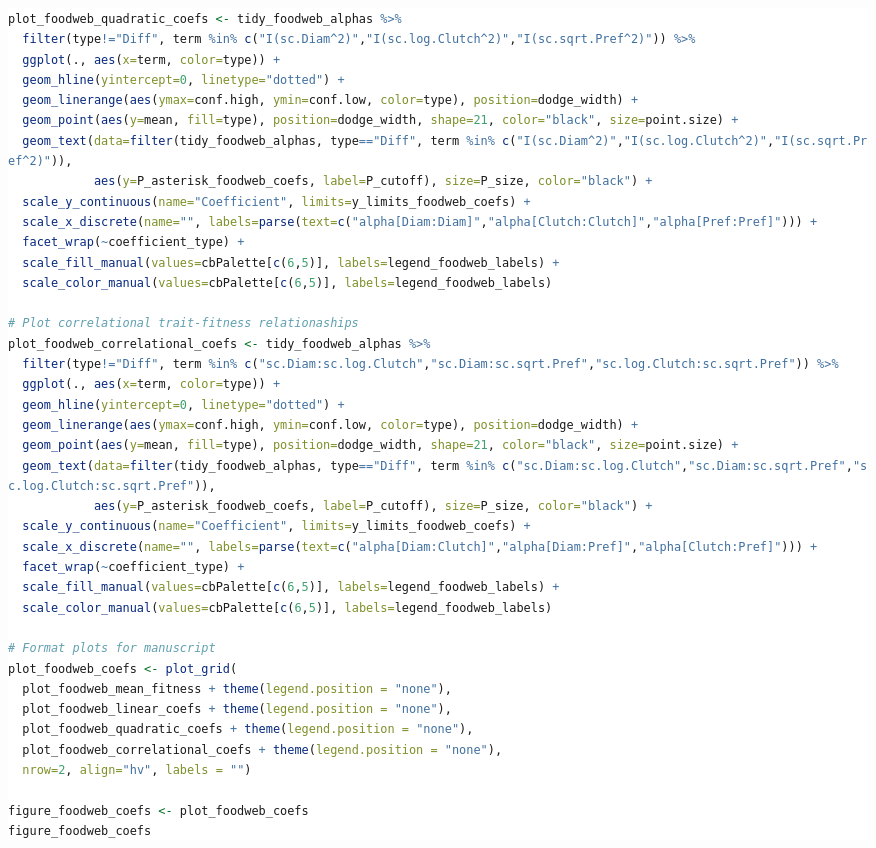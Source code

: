 ``` r
plot_foodweb_quadratic_coefs <- tidy_foodweb_alphas %>%
  filter(type!="Diff", term %in% c("I(sc.Diam^2)","I(sc.log.Clutch^2)","I(sc.sqrt.Pref^2)")) %>%
  ggplot(., aes(x=term, color=type)) +
  geom_hline(yintercept=0, linetype="dotted") +
  geom_linerange(aes(ymax=conf.high, ymin=conf.low, color=type), position=dodge_width) +
  geom_point(aes(y=mean, fill=type), position=dodge_width, shape=21, color="black", size=point.size) +
  geom_text(data=filter(tidy_foodweb_alphas, type=="Diff", term %in% c("I(sc.Diam^2)","I(sc.log.Clutch^2)","I(sc.sqrt.Pref^2)")), 
            aes(y=P_asterisk_foodweb_coefs, label=P_cutoff), size=P_size, color="black") +
  scale_y_continuous(name="Coefficient", limits=y_limits_foodweb_coefs) +
  scale_x_discrete(name="", labels=parse(text=c("alpha[Diam:Diam]","alpha[Clutch:Clutch]","alpha[Pref:Pref]"))) +
  facet_wrap(~coefficient_type) +
  scale_fill_manual(values=cbPalette[c(6,5)], labels=legend_foodweb_labels) +
  scale_color_manual(values=cbPalette[c(6,5)], labels=legend_foodweb_labels)

# Plot correlational trait-fitness relationaships
plot_foodweb_correlational_coefs <- tidy_foodweb_alphas %>%
  filter(type!="Diff", term %in% c("sc.Diam:sc.log.Clutch","sc.Diam:sc.sqrt.Pref","sc.log.Clutch:sc.sqrt.Pref")) %>%
  ggplot(., aes(x=term, color=type)) +
  geom_hline(yintercept=0, linetype="dotted") +
  geom_linerange(aes(ymax=conf.high, ymin=conf.low, color=type), position=dodge_width) +
  geom_point(aes(y=mean, fill=type), position=dodge_width, shape=21, color="black", size=point.size) +
  geom_text(data=filter(tidy_foodweb_alphas, type=="Diff", term %in% c("sc.Diam:sc.log.Clutch","sc.Diam:sc.sqrt.Pref","sc.log.Clutch:sc.sqrt.Pref")), 
            aes(y=P_asterisk_foodweb_coefs, label=P_cutoff), size=P_size, color="black") +
  scale_y_continuous(name="Coefficient", limits=y_limits_foodweb_coefs) +
  scale_x_discrete(name="", labels=parse(text=c("alpha[Diam:Clutch]","alpha[Diam:Pref]","alpha[Clutch:Pref]"))) +
  facet_wrap(~coefficient_type) +
  scale_fill_manual(values=cbPalette[c(6,5)], labels=legend_foodweb_labels) +
  scale_color_manual(values=cbPalette[c(6,5)], labels=legend_foodweb_labels) 

# Format plots for manuscript
plot_foodweb_coefs <- plot_grid(
  plot_foodweb_mean_fitness + theme(legend.position = "none"),
  plot_foodweb_linear_coefs + theme(legend.position = "none"),
  plot_foodweb_quadratic_coefs + theme(legend.position = "none"),
  plot_foodweb_correlational_coefs + theme(legend.position = "none"), 
  nrow=2, align="hv", labels = "")

figure_foodweb_coefs <- plot_foodweb_coefs 
figure_foodweb_coefs
```
